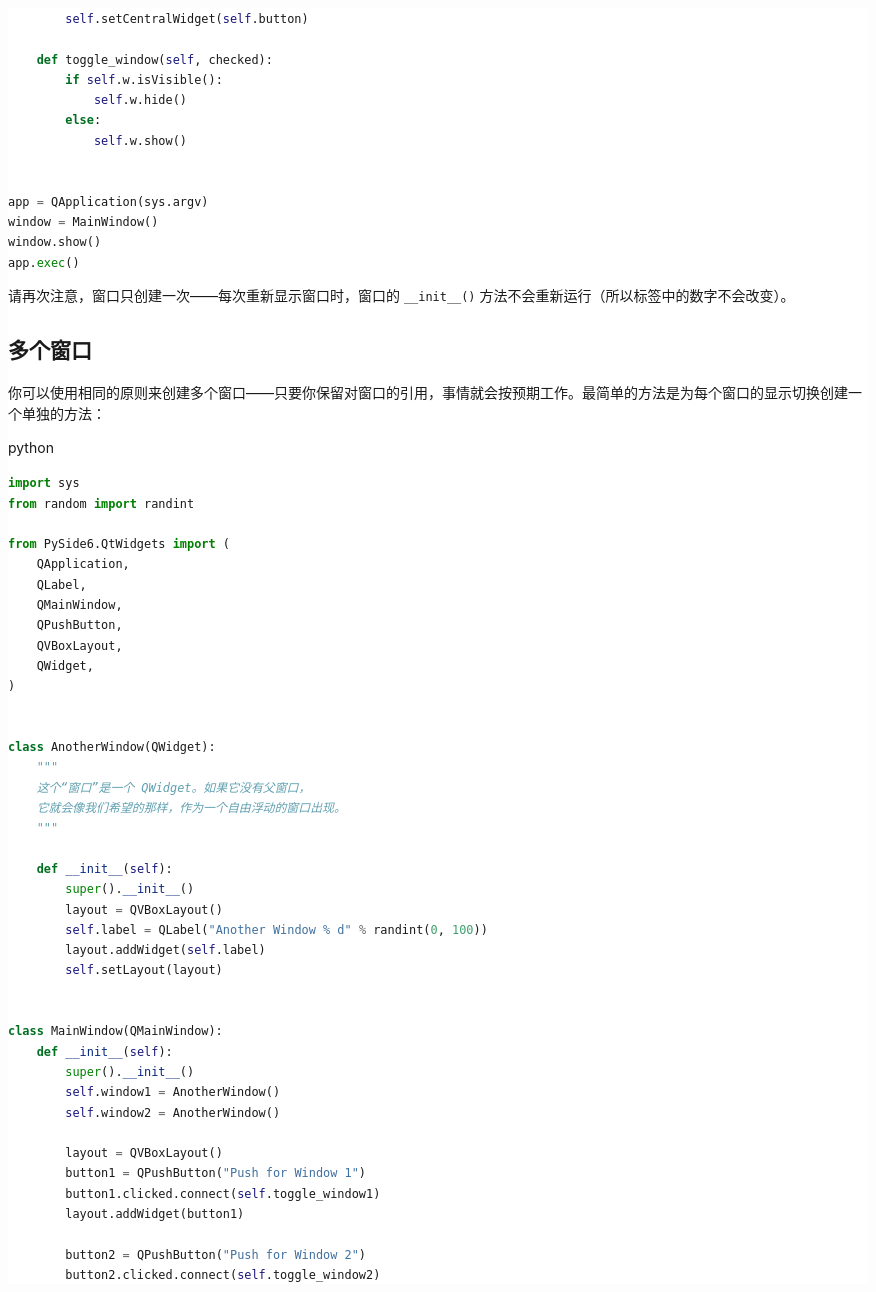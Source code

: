```python
        self.setCentralWidget(self.button)

    def toggle_window(self, checked):
        if self.w.isVisible():
            self.w.hide()
        else:
            self.w.show()


app = QApplication(sys.argv)
window = MainWindow()
window.show()
app.exec()
```

请再次注意，窗口只创建一次——每次重新显示窗口时，窗口的 `__init__()` 方法不会重新运行（所以标签中的数字不会改变）。

多个窗口
----------------

你可以使用相同的原则来创建多个窗口——只要你保留对窗口的引用，事情就会按预期工作。最简单的方法是为每个窗口的显示切换创建一个单独的方法：

python

```python
import sys
from random import randint

from PySide6.QtWidgets import (
    QApplication,
    QLabel,
    QMainWindow,
    QPushButton,
    QVBoxLayout,
    QWidget,
)


class AnotherWindow(QWidget):
    """
    这个“窗口”是一个 QWidget。如果它没有父窗口，
    它就会像我们希望的那样，作为一个自由浮动的窗口出现。
    """

    def __init__(self):
        super().__init__()
        layout = QVBoxLayout()
        self.label = QLabel("Another Window % d" % randint(0, 100))
        layout.addWidget(self.label)
        self.setLayout(layout)


class MainWindow(QMainWindow):
    def __init__(self):
        super().__init__()
        self.window1 = AnotherWindow()
        self.window2 = AnotherWindow()

        layout = QVBoxLayout()
        button1 = QPushButton("Push for Window 1")
        button1.clicked.connect(self.toggle_window1)
        layout.addWidget(button1)

        button2 = QPushButton("Push for Window 2")
        button2.clicked.connect(self.toggle_window2)
```